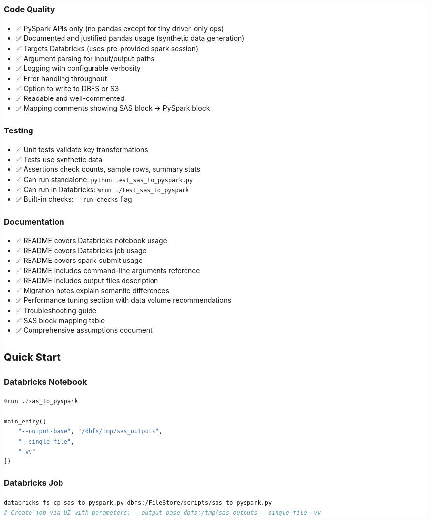 ### Code Quality
- ✅ PySpark APIs only (no pandas except for tiny driver-only ops)
- ✅ Documented and justified pandas usage (synthetic data generation)
- ✅ Targets Databricks (uses pre-provided spark session)
- ✅ Argument parsing for input/output paths
- ✅ Logging with configurable verbosity
- ✅ Error handling throughout
- ✅ Option to write to DBFS or S3
- ✅ Readable and well-commented
- ✅ Mapping comments showing SAS block → PySpark block

### Testing
- ✅ Unit tests validate key transformations
- ✅ Tests use synthetic data
- ✅ Assertions check counts, sample rows, summary stats
- ✅ Can run standalone: `python test_sas_to_pyspark.py`
- ✅ Can run in Databricks: `%run ./test_sas_to_pyspark`
- ✅ Built-in checks: `--run-checks` flag

### Documentation
- ✅ README covers Databricks notebook usage
- ✅ README covers Databricks job usage
- ✅ README covers spark-submit usage
- ✅ README includes command-line arguments reference
- ✅ README includes output files description
- ✅ Migration notes explain semantic differences
- ✅ Performance tuning section with data volume recommendations
- ✅ Troubleshooting guide
- ✅ SAS block mapping table
- ✅ Comprehensive assumptions document

## Quick Start

### Databricks Notebook
```python
%run ./sas_to_pyspark

main_entry([
    "--output-base", "/dbfs/tmp/sas_outputs",
    "--single-file",
    "-vv"
])
```

### Databricks Job
```bash
databricks fs cp sas_to_pyspark.py dbfs:/FileStore/scripts/sas_to_pyspark.py
# Create job via UI with parameters: --output-base dbfs:/tmp/sas_outputs --single-file -vv
```
